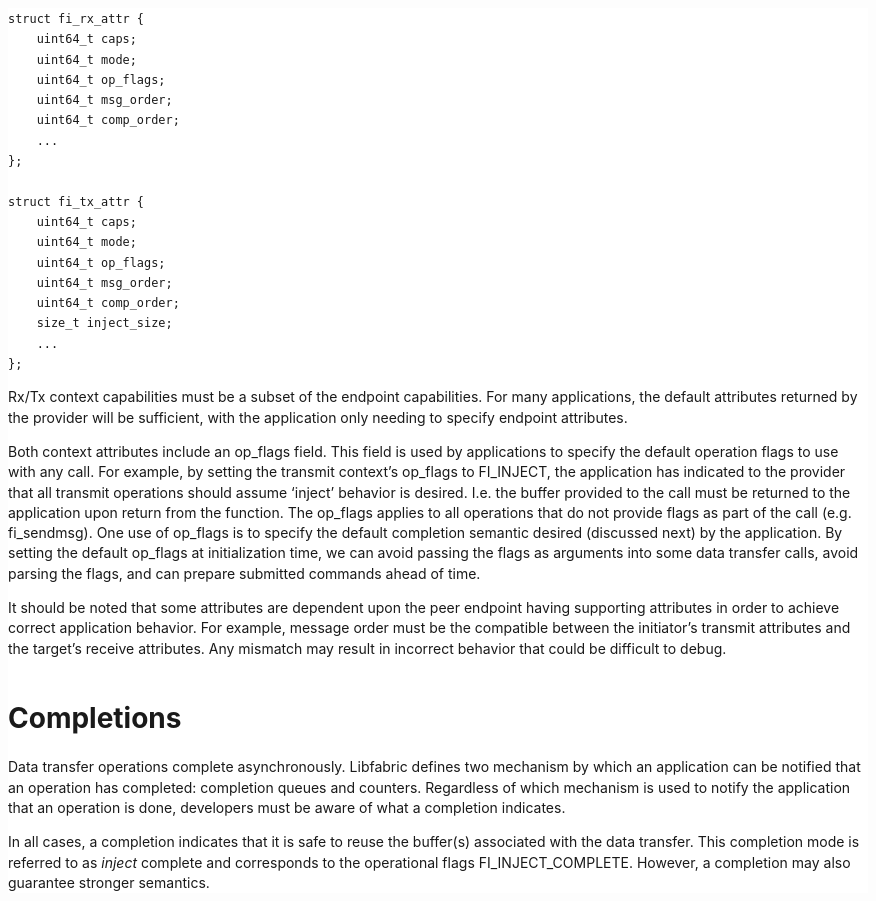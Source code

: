 ```
struct fi_rx_attr {
    uint64_t caps;
    uint64_t mode;
    uint64_t op_flags;
    uint64_t msg_order;
    uint64_t comp_order;
    ...
};

struct fi_tx_attr {
    uint64_t caps;
    uint64_t mode;
    uint64_t op_flags;
    uint64_t msg_order;
    uint64_t comp_order;
    size_t inject_size;
    ...
};
```

Rx/Tx context capabilities must be a subset of the endpoint capabilities. For
many applications, the default attributes returned by the provider will be
sufficient, with the application only needing to specify endpoint attributes.

Both context attributes include an op_flags field. This field is used by
applications to specify the default operation flags to use with any call.
For example, by setting the transmit context’s op_flags to FI_INJECT, the
application has indicated to the provider that all transmit operations should
assume ‘inject’ behavior is desired.  I.e. the buffer provided to the call
must be returned to the application upon return from the function.  The
op_flags applies to all operations that do not provide flags as part of
the call (e.g. fi_sendmsg).  One use of op_flags is to specify the
default completion semantic desired (discussed next) by the application.  By
setting the default op_flags at initialization time, we can avoid passing the
flags as arguments into some data transfer calls, avoid parsing the flags, and
can prepare submitted commands ahead of time.

It should be noted that some attributes are dependent upon the peer endpoint
having supporting attributes in order to achieve correct application behavior.
For example, message order must be the compatible between the initiator’s
transmit attributes and the target’s receive attributes. Any mismatch may
result in incorrect behavior that could be difficult to debug.

# Completions

Data transfer operations complete asynchronously. Libfabric defines two
mechanism by which an application can be notified that an operation has
completed: completion queues and counters.  Regardless of which mechanism
is used to notify the application that an operation is done, developers
must be aware of what a completion indicates.

In all cases, a completion indicates that it is safe to reuse the buffer(s)
associated with the data transfer. This completion mode is referred to as
_inject_ complete and corresponds to the operational flags FI_INJECT_COMPLETE.
However, a completion may also guarantee stronger semantics.
